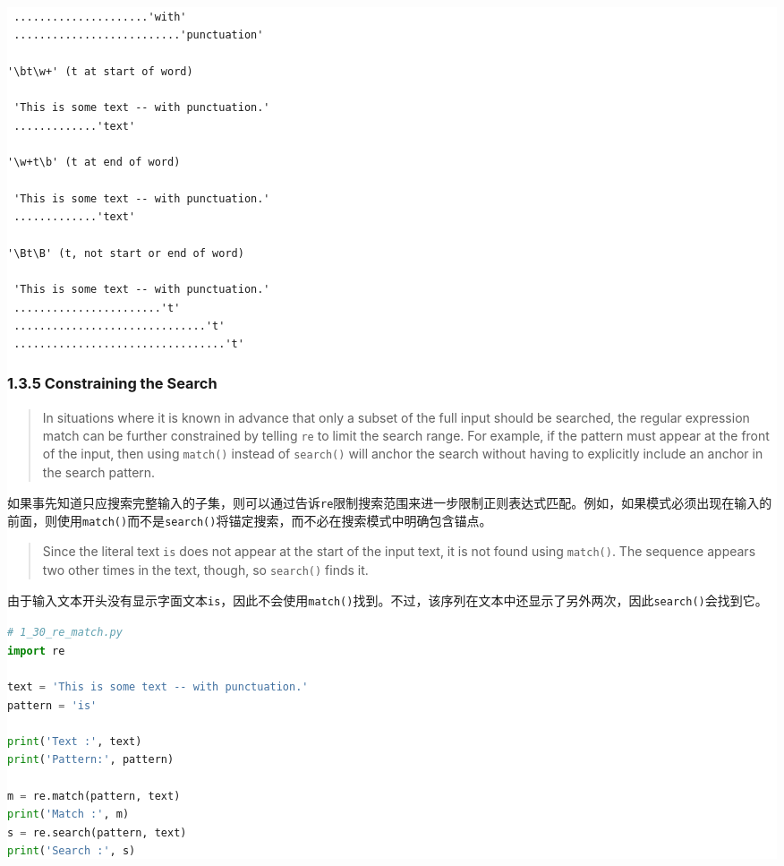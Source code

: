 ```text
 .....................'with'
 ..........................'punctuation'

'\bt\w+' (t at start of word)

 'This is some text -- with punctuation.'
 .............'text'

'\w+t\b' (t at end of word)

 'This is some text -- with punctuation.'
 .............'text'

'\Bt\B' (t, not start or end of word)

 'This is some text -- with punctuation.'
 .......................'t'
 ..............................'t'
 .................................'t'

```



### 1.3.5 Constraining the Search

> In situations where it is known in advance that only a subset of the full input should be searched, the regular expression match can be further constrained by telling `re` to limit the search range. For example, if the pattern must appear at the front of the input, then using `match()` instead of `search()` will anchor the search without having to explicitly include an
anchor in the search pattern.

如果事先知道只应搜索完整输入的子集，则可以通过告诉`re`限制搜索范围来进一步限制正则表达式匹配。例如，如果模式必须出现在输入的前面，则使用`match()`而不是`search()`将锚定搜索，而不必在搜索模式中明确包含锚点。

> Since the literal text `is` does not appear at the start of the input text, it is not found using `match()`. The sequence appears two other times in the text, though, so `search()` finds it.

由于输入文本开头没有显示字面文本`is`，因此不会使用`match()`找到。不过，该序列在文本中还显示了另外两次，因此`search()`会找到它。

```python
# 1_30_re_match.py
import re

text = 'This is some text -- with punctuation.'
pattern = 'is'

print('Text :', text)
print('Pattern:', pattern)

m = re.match(pattern, text)
print('Match :', m)
s = re.search(pattern, text)
print('Search :', s)
```
